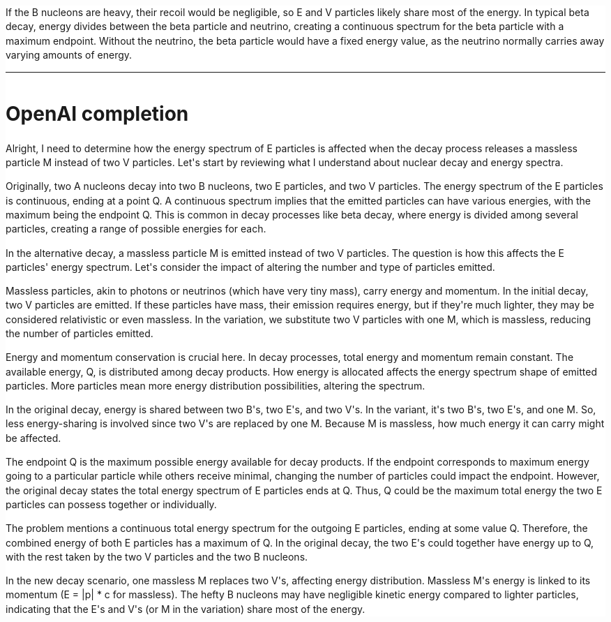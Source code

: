 If the B nucleons are heavy, their recoil would be negligible, so E and V particles likely share most of the energy. In typical beta decay, energy divides between the beta particle and neutrino, creating a continuous spectrum for the beta particle with a maximum endpoint. Without the neutrino, the beta particle would have a fixed energy value, as the neutrino normally carries away varying amounts of energy.

---

# OpenAI completion

Alright, I need to determine how the energy spectrum of E particles is affected when the decay process releases a massless particle M instead of two V particles. Let's start by reviewing what I understand about nuclear decay and energy spectra.

Originally, two A nucleons decay into two B nucleons, two E particles, and two V particles. The energy spectrum of the E particles is continuous, ending at a point Q. A continuous spectrum implies that the emitted particles can have various energies, with the maximum being the endpoint Q. This is common in decay processes like beta decay, where energy is divided among several particles, creating a range of possible energies for each.

In the alternative decay, a massless particle M is emitted instead of two V particles. The question is how this affects the E particles' energy spectrum. Let's consider the impact of altering the number and type of particles emitted.

Massless particles, akin to photons or neutrinos (which have very tiny mass), carry energy and momentum. In the initial decay, two V particles are emitted. If these particles have mass, their emission requires energy, but if they're much lighter, they may be considered relativistic or even massless. In the variation, we substitute two V particles with one M, which is massless, reducing the number of particles emitted.

Energy and momentum conservation is crucial here. In decay processes, total energy and momentum remain constant. The available energy, Q, is distributed among decay products. How energy is allocated affects the energy spectrum shape of emitted particles. More particles mean more energy distribution possibilities, altering the spectrum.

In the original decay, energy is shared between two B's, two E's, and two V's. In the variant, it's two B's, two E's, and one M. So, less energy-sharing is involved since two V's are replaced by one M. Because M is massless, how much energy it can carry might be affected.

The endpoint Q is the maximum possible energy available for decay products. If the endpoint corresponds to maximum energy going to a particular particle while others receive minimal, changing the number of particles could impact the endpoint. However, the original decay states the total energy spectrum of E particles ends at Q. Thus, Q could be the maximum total energy the two E particles can possess together or individually.

The problem mentions a continuous total energy spectrum for the outgoing E particles, ending at some value Q. Therefore, the combined energy of both E particles has a maximum of Q. In the original decay, the two E's could together have energy up to Q, with the rest taken by the two V particles and the two B nucleons.

In the new decay scenario, one massless M replaces two V's, affecting energy distribution. Massless M's energy is linked to its momentum (E = |p| * c for massless). The hefty B nucleons may have negligible kinetic energy compared to lighter particles, indicating that the E's and V's (or M in the variation) share most of the energy.
